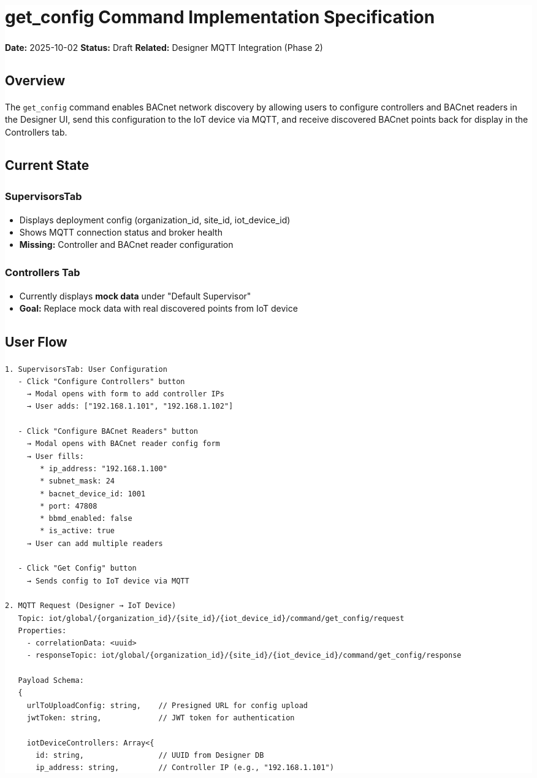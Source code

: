 # get_config Command Implementation Specification

**Date:** 2025-10-02
**Status:** Draft
**Related:** Designer MQTT Integration (Phase 2)

## Overview

The `get_config` command enables BACnet network discovery by allowing users to configure controllers and BACnet readers in the Designer UI, send this configuration to the IoT device via MQTT, and receive discovered BACnet points back for display in the Controllers tab.

## Current State

### SupervisorsTab

- Displays deployment config (organization_id, site_id, iot_device_id)
- Shows MQTT connection status and broker health
- **Missing:** Controller and BACnet reader configuration

### Controllers Tab

- Currently displays **mock data** under "Default Supervisor"
- **Goal:** Replace mock data with real discovered points from IoT device

## User Flow

```
1. SupervisorsTab: User Configuration
   - Click "Configure Controllers" button
     → Modal opens with form to add controller IPs
     → User adds: ["192.168.1.101", "192.168.1.102"]

   - Click "Configure BACnet Readers" button
     → Modal opens with BACnet reader config form
     → User fills:
        * ip_address: "192.168.1.100"
        * subnet_mask: 24
        * bacnet_device_id: 1001
        * port: 47808
        * bbmd_enabled: false
        * is_active: true
     → User can add multiple readers

   - Click "Get Config" button
     → Sends config to IoT device via MQTT

2. MQTT Request (Designer → IoT Device)
   Topic: iot/global/{organization_id}/{site_id}/{iot_device_id}/command/get_config/request
   Properties:
     - correlationData: <uuid>
     - responseTopic: iot/global/{organization_id}/{site_id}/{iot_device_id}/command/get_config/response

   Payload Schema:
   {
     urlToUploadConfig: string,    // Presigned URL for config upload
     jwtToken: string,             // JWT token for authentication

     iotDeviceControllers: Array<{
       id: string,                 // UUID from Designer DB
       ip_address: string,         // Controller IP (e.g., "192.168.1.101")
```